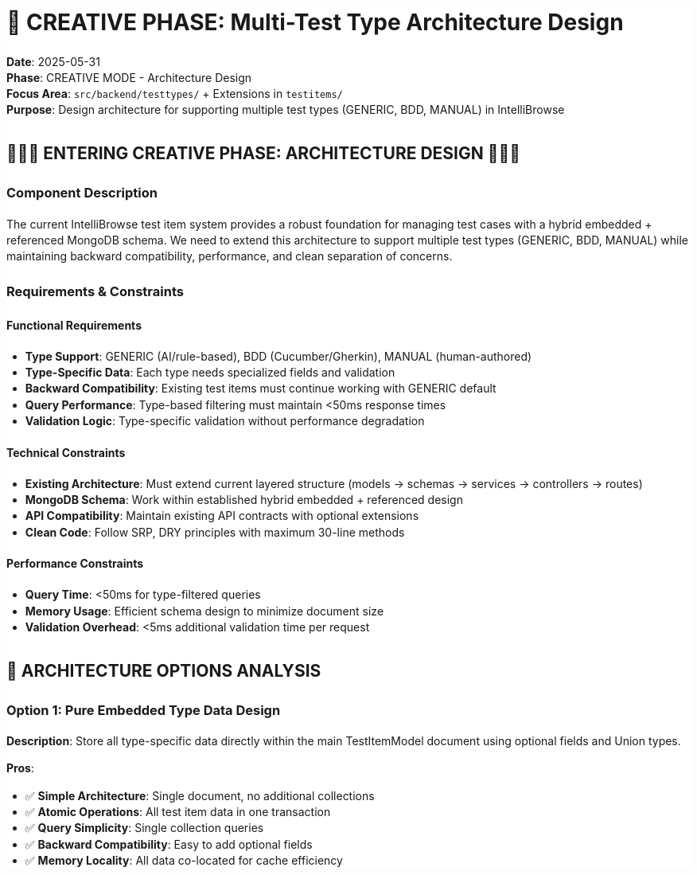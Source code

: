 # 🎨 CREATIVE PHASE: Multi-Test Type Architecture Design

**Date**: 2025-05-31  
**Phase**: CREATIVE MODE - Architecture Design  
**Focus Area**: `src/backend/testtypes/` + Extensions in `testitems/`  
**Purpose**: Design architecture for supporting multiple test types (GENERIC, BDD, MANUAL) in IntelliBrowse

## 🎨🎨🎨 ENTERING CREATIVE PHASE: ARCHITECTURE DESIGN 🎨🎨🎨

### Component Description
The current IntelliBrowse test item system provides a robust foundation for managing test cases with a hybrid embedded + referenced MongoDB schema. We need to extend this architecture to support multiple test types (GENERIC, BDD, MANUAL) while maintaining backward compatibility, performance, and clean separation of concerns.

### Requirements & Constraints

#### Functional Requirements
- **Type Support**: GENERIC (AI/rule-based), BDD (Cucumber/Gherkin), MANUAL (human-authored)
- **Type-Specific Data**: Each type needs specialized fields and validation
- **Backward Compatibility**: Existing test items must continue working with GENERIC default
- **Query Performance**: Type-based filtering must maintain <50ms response times
- **Validation Logic**: Type-specific validation without performance degradation

#### Technical Constraints
- **Existing Architecture**: Must extend current layered structure (models → schemas → services → controllers → routes)
- **MongoDB Schema**: Work within established hybrid embedded + referenced design
- **API Compatibility**: Maintain existing API contracts with optional extensions
- **Clean Code**: Follow SRP, DRY principles with maximum 30-line methods

#### Performance Constraints
- **Query Time**: <50ms for type-filtered queries
- **Memory Usage**: Efficient schema design to minimize document size
- **Validation Overhead**: <5ms additional validation time per request

## 🔄 ARCHITECTURE OPTIONS ANALYSIS

### Option 1: Pure Embedded Type Data Design
**Description**: Store all type-specific data directly within the main TestItemModel document using optional fields and Union types.

**Pros**:
- ✅ **Simple Architecture**: Single document, no additional collections
- ✅ **Atomic Operations**: All test item data in one transaction
- ✅ **Query Simplicity**: Single collection queries
- ✅ **Backward Compatibility**: Easy to add optional fields
- ✅ **Memory Locality**: All data co-located for cache efficiency
